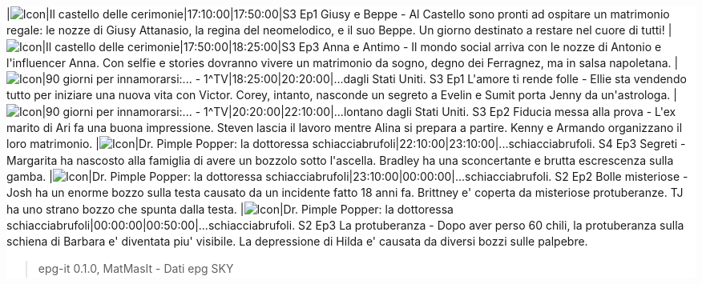 |![Icon](https://guidatv.sky.it/uuid/1eff41e9-7ec9-4090-aa19-a1b0ae6c972c/cover?md5ChecksumParam=6dbf9fc4fd2dd9b7e41237289a67b3ef)|Il castello delle cerimonie|17:10:00|17:50:00|S3 Ep1 Giusy e Beppe - Al Castello sono pronti ad ospitare un matrimonio regale: le nozze di Giusy Attanasio, la regina del neomelodico, e il suo Beppe. Un giorno destinato a restare nel cuore di tutti!
|![Icon](https://guidatv.sky.it/uuid/7cbcba31-4c39-4962-9053-2fbf0cc4d4df/cover?md5ChecksumParam=6dbf9fc4fd2dd9b7e41237289a67b3ef)|Il castello delle cerimonie|17:50:00|18:25:00|S3 Ep3 Anna e Antimo - Il mondo social arriva con le nozze di Antonio e l&#039;influencer Anna. Con selfie e stories dovranno vivere un matrimonio da sogno, degno dei Ferragnez, ma in salsa napoletana.
|![Icon](https://guidatv.sky.it/uuid/intrattenimento_cover_oiOcEGjG-.png)|90 giorni per innamorarsi:... - 1^TV|18:25:00|20:20:00|...dagli Stati Uniti. S3 Ep1 L&#039;amore ti rende folle - Ellie sta vendendo tutto per iniziare una nuova vita con Victor. Corey, intanto, nasconde un segreto a Evelin e Sumit porta Jenny da un&#039;astrologa.
|![Icon](https://guidatv.sky.it/uuid/intrattenimento_cover_oiOcEGjG-.png)|90 giorni per innamorarsi:... - 1^TV|20:20:00|22:10:00|...lontano dagli Stati Uniti. S3 Ep2 Fiducia messa alla prova - L&#039;ex marito di Ari fa una buona impressione. Steven lascia il lavoro mentre Alina si prepara a partire. Kenny e Armando organizzano il loro matrimonio.
|![Icon](https://guidatv.sky.it/uuid/b36c97c5-332b-426a-8072-b5f18e0ff534/cover?md5ChecksumParam=766440aef265a90cbe830543ff9cbdaf)|Dr. Pimple Popper: la dottoressa schiacciabrufoli|22:10:00|23:10:00|...schiacciabrufoli. S4 Ep3 Segreti - Margarita ha nascosto alla famiglia di avere un bozzolo sotto l&#039;ascella. Bradley ha una sconcertante e brutta escrescenza sulla gamba.
|![Icon](https://guidatv.sky.it/uuid/b5fcf1d3-4e05-4c3f-9d8e-fc52b55b3ce0/cover?md5ChecksumParam=bc8ffff74e873f45ebddab6133fbd4f9)|Dr. Pimple Popper: la dottoressa schiacciabrufoli|23:10:00|00:00:00|...schiacciabrufoli. S2 Ep2 Bolle misteriose - Josh ha un enorme bozzo sulla testa causato da un incidente fatto 18 anni fa. Brittney e&#039; coperta da misteriose protuberanze. TJ ha uno strano bozzo che spunta dalla testa.
|![Icon](https://guidatv.sky.it/uuid/4f01a624-9461-41c8-8596-c38a50420e62/cover?md5ChecksumParam=bc8ffff74e873f45ebddab6133fbd4f9)|Dr. Pimple Popper: la dottoressa schiacciabrufoli|00:00:00|00:50:00|...schiacciabrufoli. S2 Ep3 La protuberanza - Dopo aver perso 60 chili, la protuberanza sulla schiena di Barbara e&#039; diventata piu&#039; visibile. La depressione di Hilda e&#039; causata da diversi bozzi sulle palpebre.



 > epg-it 0.1.0, MatMasIt - Dati epg SKY